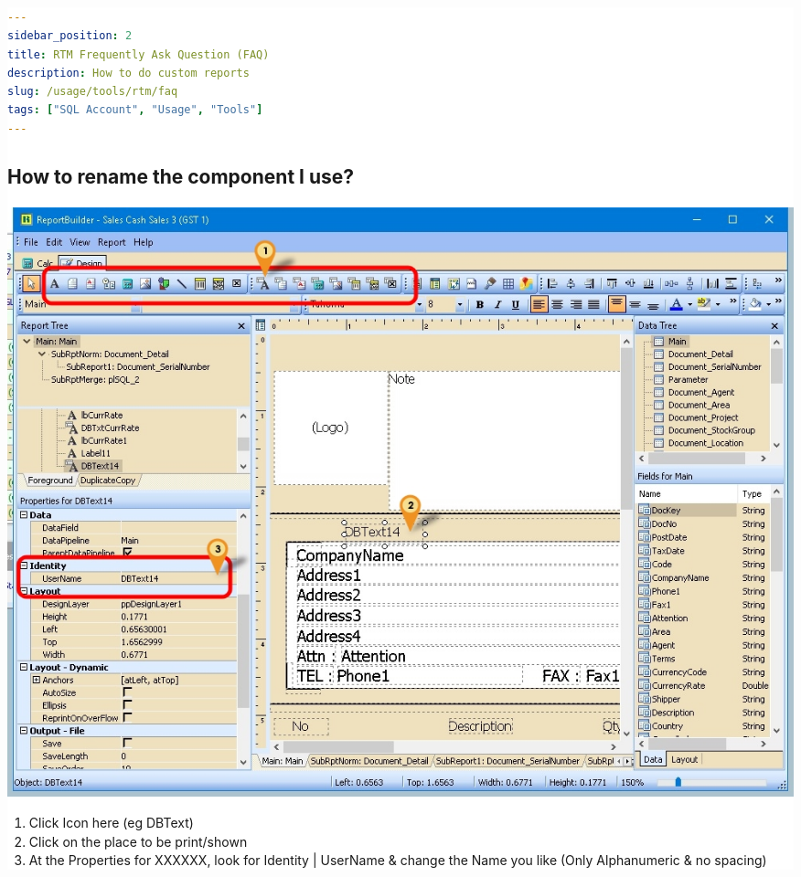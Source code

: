 ```yaml
---
sidebar_position: 2
title: RTM Frequently Ask Question (FAQ)
description: How to do custom reports
slug: /usage/tools/rtm/faq
tags: ["SQL Account", "Usage", "Tools"]
---
```


## How to rename the component I use?

![rename-component](../../../../static/img/usage/tools/rtm-faq/rename-component.jpg)

1. Click Icon here (eg DBText)
2. Click on the place to be print/shown
3. At the Properties for XXXXXX, look for Identity | UserName & change the Name you like (Only Alphanumeric & no spacing)
